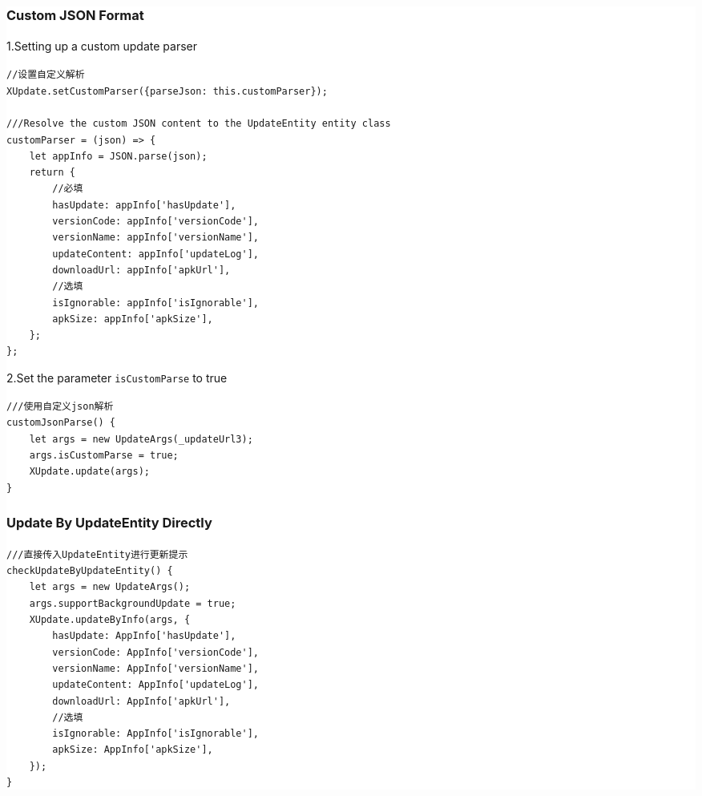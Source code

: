 

### Custom JSON Format

1.Setting up a custom update parser

```
//设置自定义解析
XUpdate.setCustomParser({parseJson: this.customParser});

///Resolve the custom JSON content to the UpdateEntity entity class
customParser = (json) => {
    let appInfo = JSON.parse(json);
    return {
        //必填
        hasUpdate: appInfo['hasUpdate'],
        versionCode: appInfo['versionCode'],
        versionName: appInfo['versionName'],
        updateContent: appInfo['updateLog'],
        downloadUrl: appInfo['apkUrl'],
        //选填
        isIgnorable: appInfo['isIgnorable'],
        apkSize: appInfo['apkSize'],
    };
};
```

2.Set the parameter `isCustomParse` to true

```
///使用自定义json解析
customJsonParse() {
    let args = new UpdateArgs(_updateUrl3);
    args.isCustomParse = true;
    XUpdate.update(args);
}
```

### Update By UpdateEntity Directly

```
///直接传入UpdateEntity进行更新提示
checkUpdateByUpdateEntity() {
    let args = new UpdateArgs();
    args.supportBackgroundUpdate = true;
    XUpdate.updateByInfo(args, {
        hasUpdate: AppInfo['hasUpdate'],
        versionCode: AppInfo['versionCode'],
        versionName: AppInfo['versionName'],
        updateContent: AppInfo['updateLog'],
        downloadUrl: AppInfo['apkUrl'],
        //选填
        isIgnorable: AppInfo['isIgnorable'],
        apkSize: AppInfo['apkSize'],
    });
}
```
